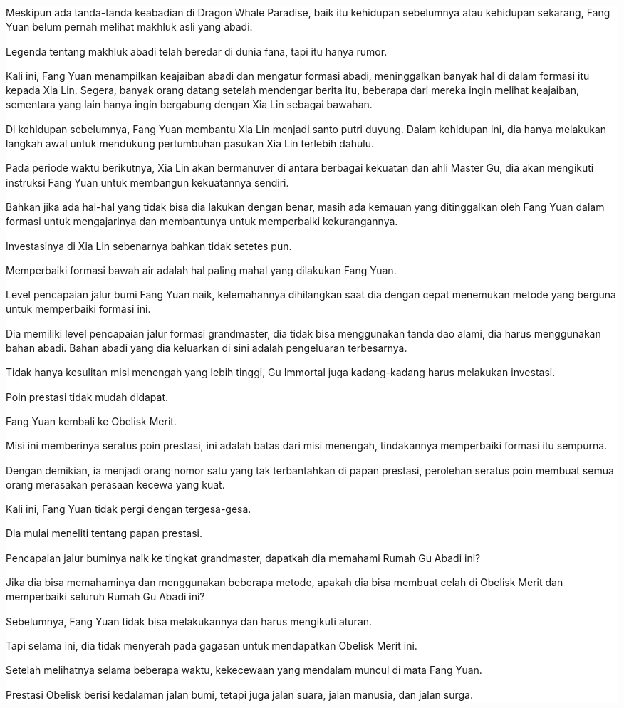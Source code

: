 Meskipun ada tanda-tanda keabadian di Dragon Whale Paradise, baik itu kehidupan sebelumnya atau kehidupan sekarang, Fang Yuan belum pernah melihat makhluk asli yang abadi.

Legenda tentang makhluk abadi telah beredar di dunia fana, tapi itu hanya rumor.

Kali ini, Fang Yuan menampilkan keajaiban abadi dan mengatur formasi abadi, meninggalkan banyak hal di dalam formasi itu kepada Xia Lin. Segera, banyak orang datang setelah mendengar berita itu, beberapa dari mereka ingin melihat keajaiban, sementara yang lain hanya ingin bergabung dengan Xia Lin sebagai bawahan.

Di kehidupan sebelumnya, Fang Yuan membantu Xia Lin menjadi santo putri duyung. Dalam kehidupan ini, dia hanya melakukan langkah awal untuk mendukung pertumbuhan pasukan Xia Lin terlebih dahulu.

Pada periode waktu berikutnya, Xia Lin akan bermanuver di antara berbagai kekuatan dan ahli Master Gu, dia akan mengikuti instruksi Fang Yuan untuk membangun kekuatannya sendiri.

Bahkan jika ada hal-hal yang tidak bisa dia lakukan dengan benar, masih ada kemauan yang ditinggalkan oleh Fang Yuan dalam formasi untuk mengajarinya dan membantunya untuk memperbaiki kekurangannya.

Investasinya di Xia Lin sebenarnya bahkan tidak setetes pun.

Memperbaiki formasi bawah air adalah hal paling mahal yang dilakukan Fang Yuan.

Level pencapaian jalur bumi Fang Yuan naik, kelemahannya dihilangkan saat dia dengan cepat menemukan metode yang berguna untuk memperbaiki formasi ini.

Dia memiliki level pencapaian jalur formasi grandmaster, dia tidak bisa menggunakan tanda dao alami, dia harus menggunakan bahan abadi. Bahan abadi yang dia keluarkan di sini adalah pengeluaran terbesarnya.

Tidak hanya kesulitan misi menengah yang lebih tinggi, Gu Immortal juga kadang-kadang harus melakukan investasi.

Poin prestasi tidak mudah didapat.

Fang Yuan kembali ke Obelisk Merit.

Misi ini memberinya seratus poin prestasi, ini adalah batas dari misi menengah, tindakannya memperbaiki formasi itu sempurna.

Dengan demikian, ia menjadi orang nomor satu yang tak terbantahkan di papan prestasi, perolehan seratus poin membuat semua orang merasakan perasaan kecewa yang kuat.

Kali ini, Fang Yuan tidak pergi dengan tergesa-gesa.

Dia mulai meneliti tentang papan prestasi.

Pencapaian jalur buminya naik ke tingkat grandmaster, dapatkah dia memahami Rumah Gu Abadi ini?

Jika dia bisa memahaminya dan menggunakan beberapa metode, apakah dia bisa membuat celah di Obelisk Merit dan memperbaiki seluruh Rumah Gu Abadi ini?

Sebelumnya, Fang Yuan tidak bisa melakukannya dan harus mengikuti aturan.

Tapi selama ini, dia tidak menyerah pada gagasan untuk mendapatkan Obelisk Merit ini.

Setelah melihatnya selama beberapa waktu, kekecewaan yang mendalam muncul di mata Fang Yuan.

Prestasi Obelisk berisi kedalaman jalan bumi, tetapi juga jalan suara, jalan manusia, dan jalan surga.
